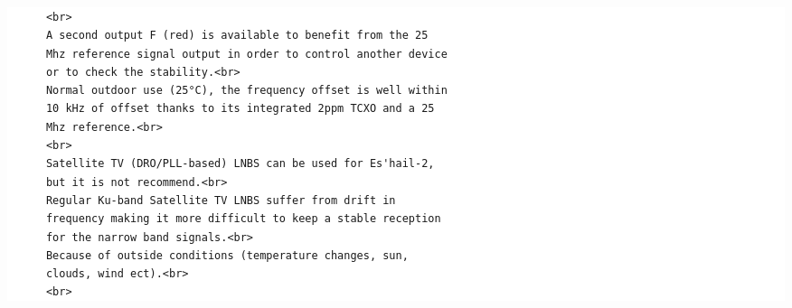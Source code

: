           <br>
          A second output F (red) is available to benefit from the 25
          Mhz reference signal output in order to control another device
          or to check the stability.<br>
          Normal outdoor use (25°C), the frequency offset is well within
          10 kHz of offset thanks to its integrated 2ppm TCXO and a 25
          Mhz reference.<br>
          <br>
          Satellite TV (DRO/PLL-based) LNBS can be used for Es'hail-2,
          but it is not recommend.<br>
          Regular Ku-band Satellite TV LNBS suffer from drift in
          frequency making it more difficult to keep a stable reception
          for the narrow band signals.<br>
          Because of outside conditions (temperature changes, sun,
          clouds, wind ect).<br>
          <br>